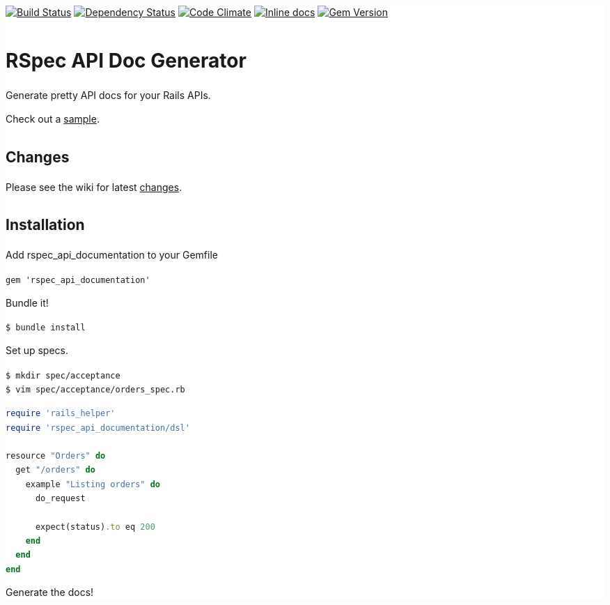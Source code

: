 [![Build Status](https://travis-ci.org/zipmark/rspec_api_documentation.svg?branch=master)](https://travis-ci.org/zipmark/rspec_api_documentation)
[![Dependency Status](https://gemnasium.com/badges/github.com/zipmark/rspec_api_documentation.svg)](https://gemnasium.com/github.com/zipmark/rspec_api_documentation)
[![Code Climate](https://codeclimate.com/github/zipmark/rspec_api_documentation/badges/gpa.svg)](https://codeclimate.com/github/zipmark/rspec_api_documentation)
[![Inline docs](https://inch-ci.org/github/zipmark/rspec_api_documentation.svg?branch=master)](https://inch-ci.org/github/zipmark/rspec_api_documentation)
[![Gem Version](https://badge.fury.io/rb/rspec_api_documentation.svg)](https://badge.fury.io/rb/rspec_api_documentation)

# RSpec API Doc Generator

Generate pretty API docs for your Rails APIs.

Check out a [sample](http://rad-example.herokuapp.com).

## Changes

Please see the wiki for latest [changes](https://github.com/zipmark/rspec_api_documentation/wiki/Changes).

## Installation

Add rspec_api_documentation to your Gemfile

    gem 'rspec_api_documentation'

Bundle it!

    $ bundle install

Set up specs.

    $ mkdir spec/acceptance
    $ vim spec/acceptance/orders_spec.rb

```ruby
require 'rails_helper'
require 'rspec_api_documentation/dsl'

resource "Orders" do
  get "/orders" do
    example "Listing orders" do
      do_request

      expect(status).to eq 200
    end
  end
end
```

Generate the docs!
